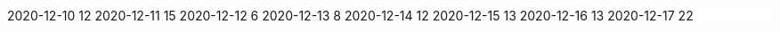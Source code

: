 </td>
</tr>
<tr>
<td style="text-align:left;">
2020-12-10
</td>
<td style="text-align:right;">
12
</td>
</tr>
<tr>
<td style="text-align:left;">
2020-12-11
</td>
<td style="text-align:right;">
15
</td>
</tr>
<tr>
<td style="text-align:left;">
2020-12-12
</td>
<td style="text-align:right;">
6
</td>
</tr>
<tr>
<td style="text-align:left;">
2020-12-13
</td>
<td style="text-align:right;">
8
</td>
</tr>
<tr>
<td style="text-align:left;">
2020-12-14
</td>
<td style="text-align:right;">
12
</td>
</tr>
<tr>
<td style="text-align:left;">
2020-12-15
</td>
<td style="text-align:right;">
13
</td>
</tr>
<tr>
<td style="text-align:left;">
2020-12-16
</td>
<td style="text-align:right;">
13
</td>
</tr>
<tr>
<td style="text-align:left;">
2020-12-17
</td>
<td style="text-align:right;">
22